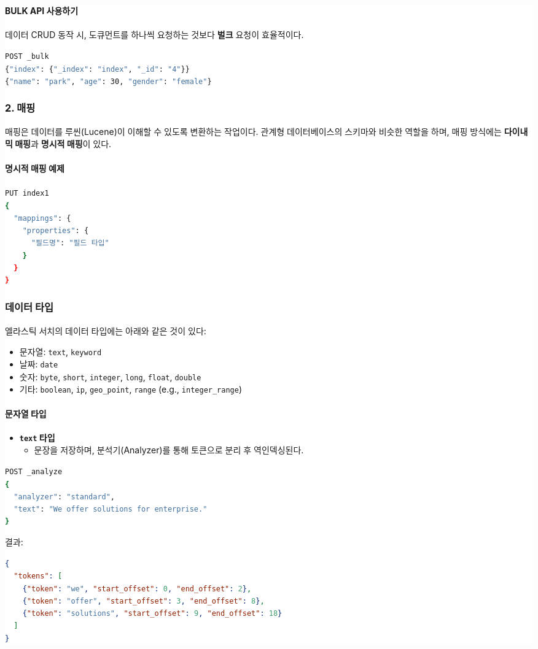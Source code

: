 ```bash
```

#### BULK API 사용하기

데이터 CRUD 동작 시, 도큐먼트를 하나씩 요청하는 것보다 **벌크** 요청이 효율적이다.

```bash
POST _bulk
{"index": {"_index": "index", "_id": "4"}}
{"name": "park", "age": 30, "gender": "female"}
```

### 2. 매핑

매핑은 데이터를 루씬(Lucene)이 이해할 수 있도록 변환하는 작업이다. 관계형 데이터베이스의 스키마와 비슷한 역할을 하며, 매핑 방식에는 **다이내믹 매핑**과 **명시적 매핑**이 있다.

#### 명시적 매핑 예제

```bash
PUT index1
{
  "mappings": {
    "properties": {
      "필드명": "필드 타입"
    }
  }
}
```

### 데이터 타입

엘라스틱 서치의 데이터 타입에는 아래와 같은 것이 있다:

- 문자열: `text`, `keyword`
- 날짜: `date`
- 숫자: `byte`, `short`, `integer`, `long`, `float`, `double`
- 기타: `boolean`, `ip`, `geo_point`, `range` (e.g., `integer_range`)

#### 문자열 타입

- **`text` 타입**
  - 문장을 저장하며, 분석기(Analyzer)를 통해 토큰으로 분리 후 역인덱싱된다.

```bash
POST _analyze
{
  "analyzer": "standard",
  "text": "We offer solutions for enterprise."
}
```

결과:

```json
{
  "tokens": [
    {"token": "we", "start_offset": 0, "end_offset": 2},
    {"token": "offer", "start_offset": 3, "end_offset": 8},
    {"token": "solutions", "start_offset": 9, "end_offset": 18}
  ]
}
```
